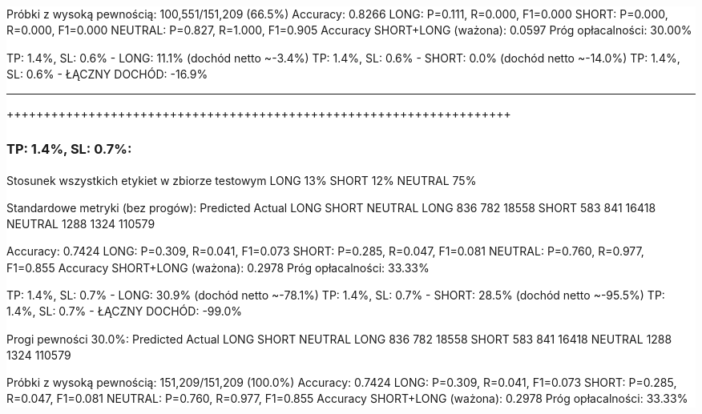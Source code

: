 Próbki z wysoką pewnością: 100,551/151,209 (66.5%)
Accuracy: 0.8266
LONG: P=0.111, R=0.000, F1=0.000
SHORT: P=0.000, R=0.000, F1=0.000
NEUTRAL: P=0.827, R=1.000, F1=0.905
Accuracy SHORT+LONG (ważona): 0.0597
Próg opłacalności: 30.00%

TP: 1.4%, SL: 0.6% - LONG: 11.1% (dochód netto ~-3.4%)
TP: 1.4%, SL: 0.6% - SHORT: 0.0% (dochód netto ~-14.0%)
TP: 1.4%, SL: 0.6% - ŁĄCZNY DOCHÓD: -16.9%

--------------------------------------------------------------------

++++++++++++++++++++++++++++++++++++++++++++++++++++++++++++++++++++

### TP: 1.4%, SL: 0.7%:
Stosunek wszystkich etykiet w zbiorze testowym
LONG 13%
SHORT 12%
NEUTRAL 75%

Standardowe metryki (bez progów):
Predicted
Actual    LONG  SHORT  NEUTRAL
LONG      836    782    18558 
SHORT     583    841    16418 
NEUTRAL   1288   1324   110579

Accuracy: 0.7424
LONG: P=0.309, R=0.041, F1=0.073
SHORT: P=0.285, R=0.047, F1=0.081
NEUTRAL: P=0.760, R=0.977, F1=0.855
Accuracy SHORT+LONG (ważona): 0.2978
Próg opłacalności: 33.33%

TP: 1.4%, SL: 0.7% - LONG: 30.9% (dochód netto ~-78.1%)
TP: 1.4%, SL: 0.7% - SHORT: 28.5% (dochód netto ~-95.5%)
TP: 1.4%, SL: 0.7% - ŁĄCZNY DOCHÓD: -99.0%

Progi pewności 30.0%:
Predicted
Actual    LONG  SHORT  NEUTRAL
LONG      836    782    18558 
SHORT     583    841    16418 
NEUTRAL   1288   1324   110579

Próbki z wysoką pewnością: 151,209/151,209 (100.0%)
Accuracy: 0.7424
LONG: P=0.309, R=0.041, F1=0.073
SHORT: P=0.285, R=0.047, F1=0.081
NEUTRAL: P=0.760, R=0.977, F1=0.855
Accuracy SHORT+LONG (ważona): 0.2978
Próg opłacalności: 33.33%

